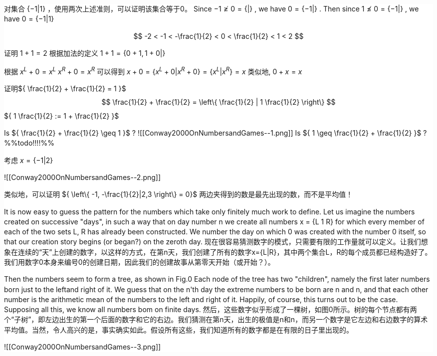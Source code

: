 对集合 ${ \{ -1|1 \} }$ ，使用两次上述准则，可以证明该集合等于0。
Since ${ -1 \ngeq 0 = \{ | \}}$ , we have  ${ 0 = \{ -1| \} }$ . Then since  ${ 1 \nleq 0 = \{ -1| \} }$ , we have  ${ 0 = \{ -1|1 \} }$ 

$$
-2 < -1 < -\frac{1}{2} < 0 < \frac{1}{2} < 1 < 2
$$

证明 ${ 1+1=2 }$ 
根据加法的定义
 ${ 1 + 1 = \{ 0+1,1+0| \} }$ 

根据
${ x^{ L } + 0 = x^{ L } }$ 
${ x^{ R } + 0 = x^{ R } }$ 
可以得到
${ x + 0 = \{ x^{ L } + 0| x^{ R } + 0 \} = \{ x^{ L } | x^{ R } \} = x }$ 
类似地, ${ 0 + x = x }$ 

证明${ \frac{1}{2} + \frac{1}{2} = 1 }$ 
$$
\frac{1}{2} + \frac{1}{2} = \left\{  \frac{1}{2} | 1 \frac{1}{2}  \right\}
$$
${ 1 \frac{1}{2} := 1 + \frac{1}{2} }$ 

Is ${ \frac{1}{2} + \frac{1}{2} \geq 1 }$ ?
![[Conway2000OnNumbersandGames--1.png]]
Is ${ 1 \geq \frac{1}{2} + \frac{1}{2} }$ ?
%%todo!!!!%%

考虑 ${ x = \{ -1|2 \} }$ 

![[Conway2000OnNumbersandGames--2.png]]

类似地，可以证明 ${ \left\{  -1, -\frac{1}{2}|2,3  \right\}  = 0}$ 
两边夹得到的数是最先出现的数，而不是平均值！


It is now easy to guess the pattern for the numbers which take only finitely much work to define. Let us imagine the numbers created on successive "days", in such a way that on day number n we create aIl numbers x = {L 1 R} for which every member of each of the two sets L, R has already been constructed. We number the day on which 0 was created with the number 0 itself, so that our creation story begins (or began?) on the zeroth day.
现在很容易猜测数字的模式，只需要有限的工作量就可以定义。让我们想象在连续的“天”上创建的数字，以这样的方式，在第n天，我们创建了所有的数字x={L|R}，其中两个集合L，R的每个成员都已经构造好了。我们用数字0本身来编号0的创建日期，因此我们的创建故事从第零天开始（或开始？）。

Then the numbers seem to form a tree, as shown in Fig.0 Each node of the tree has two "children", namely the first later numbers born just to the leftand right of it. We guess that on the n'th day the extreme numbers to be born are n and n, and that each other number is the arithmetic mean of the numbers to the left and right of it. Happily, of course, this turns out to be the case. Supposing aIl this, we know aIl numbers bom on finite days.
然后，这些数字似乎形成了一棵树，如图0所示。树的每个节点都有两个“子树”，即左边出生的第一个后面的数字和它的右边。我们猜测在第n天，出生的极值是n和n，而另一个数字是它左边和右边数字的算术平均值。当然，令人高兴的是，事实确实如此。假设所有这些，我们知道所有的数字都是在有限的日子里出现的。

![[Conway2000OnNumbersandGames--3.png]]
